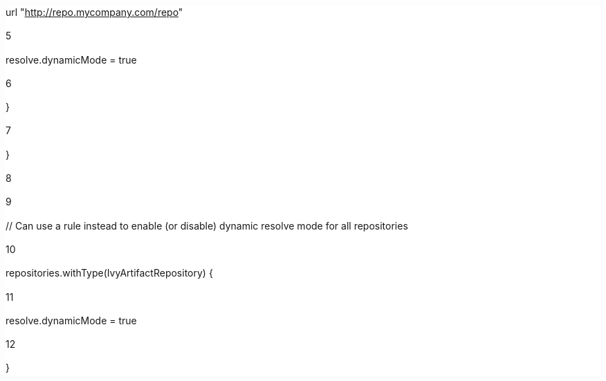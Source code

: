  url "http://repo.mycompany.com/repo"

5

 resolve.dynamicMode \= true

6

 \}

7

\}

8

9

// Can use a rule instead to enable \(or disable\) dynamic resolve mode for all repositories

10

repositories.withType\(IvyArtifactRepository\) \{

11

 resolve.dynamicMode \= true

12

\}